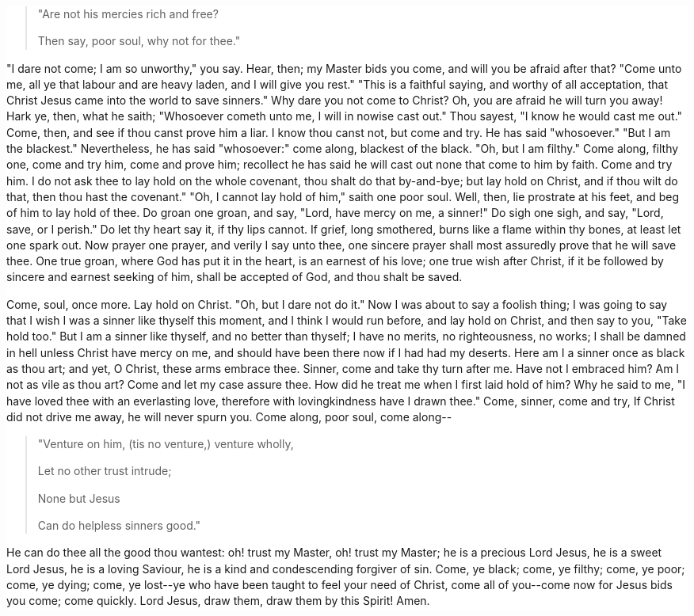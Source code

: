 > "Are not his mercies rich and free?
> 
> Then say, poor soul, why not for thee."

"I dare not come; I am so unworthy," you say. Hear, then; my Master bids you come, and will you be afraid after that? "Come unto me, all ye that labour and are heavy laden, and I will give you rest." "This is a faithful saying, and worthy of all acceptation, that Christ Jesus came into the world to save sinners." Why dare you not come to Christ? Oh, you are afraid he will turn you away! Hark ye, then, what he saith; "Whosoever cometh unto me, I will in nowise cast out." Thou sayest, "I know he would cast me out." Come, then, and see if thou canst prove him a liar. I know thou canst not, but come and try. He has said "whosoever." "But I am the blackest." Nevertheless, he has said "whosoever:" come along, blackest of the black. "Oh, but I am filthy." Come along, filthy one, come and try him, come and prove him; recollect he has said he will cast out none that come to him by faith. Come and try him. I do not ask thee to lay hold on the whole covenant, thou shalt do that by-and-bye; but lay hold on Christ, and if thou wilt do that, then thou hast the covenant." "Oh, I cannot lay hold of him," saith one poor soul. Well, then, lie prostrate at his feet, and beg of him to lay hold of thee. Do groan one groan, and say, "Lord, have mercy on me, a sinner!" Do sigh one sigh, and say, "Lord, save, or I perish." Do let thy heart say it, if thy lips cannot. If grief, long smothered, burns like a flame within thy bones, at least let one spark out. Now prayer one prayer, and verily I say unto thee, one sincere prayer shall most assuredly prove that he will save thee. One true groan, where God has put it in the heart, is an earnest of his love; one true wish after Christ, if it be followed by sincere and earnest seeking of him, shall be accepted of God, and thou shalt be saved. 

Come, soul, once more. Lay hold on Christ. "Oh, but I dare not do it." Now I was about to say a foolish thing; I was going to say that I wish I was a sinner like thyself this moment, and I think I would run before, and lay hold on Christ, and then say to you, "Take hold too." But I am a sinner like thyself, and no better than thyself; I have no merits, no righteousness, no works; I shall be damned in hell unless Christ have mercy on me, and should have been there now if I had had my deserts. Here am I a sinner once as black as thou art; and yet, O Christ, these arms embrace thee. Sinner, come and take thy turn after me. Have not I embraced him? Am I not as vile as thou art? Come and let my case assure thee. How did he treat me when I first laid hold of him? Why he said to me, "I have loved thee with an everlasting love, therefore with lovingkindness have I drawn thee." Come, sinner, come and try, If Christ did not drive me away, he will never spurn you. Come along, poor soul, come along--

> "Venture on him, (tis no venture,) venture wholly,
> 
> Let no other trust intrude;
> 
> None but Jesus
> 
> Can do helpless sinners good."

He can do thee all the good thou wantest: oh! trust my Master, oh! trust my Master; he is a precious Lord Jesus, he is a sweet Lord Jesus, he is a loving Saviour, he is a kind and condescending forgiver of sin. Come, ye black; come, ye filthy; come, ye poor; come, ye dying; come, ye lost--ye who have been taught to feel your need of Christ, come all of you--come now for Jesus bids you come; come quickly. Lord Jesus, draw them, draw them by this Spirit! Amen.
